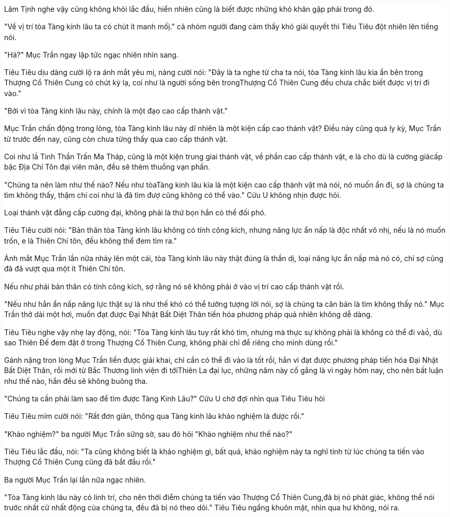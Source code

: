 Lâm Tịnh nghe vậy cũng không khỏi lắc đầu, hiển nhiên cũng là biết được những khó khăn gặp phải trong đó.

"Về vị trí tòa Tàng kinh lâu ta có chút ít manh mốị̣." cả nhóm người đang cảm thấy khó giải quyết thì Tiêu Tiêu đột nhiên lên tiếng nói.

"Hả?" Mục Trần ngay lập tức ngạc nhiên nhìn sang.

Tiêu Tiêu dịu dàng cười lộ ra ánh mắt yêu mị, nàng cười nói: "Đây là ta nghe từ cha ta nói, tòa Tàng kinh lâu kia ẩn bên trong Thượng Cổ Thiên Cung có chút kỳ lạ, coi như là người sống bên trongThượng Cổ Thiên Cung đều chưa chắc biết được vị trí đi vào."

"Bởi vì tòa Tàng kinh lâu này, chính là một đạo cao cấp thánh vật."

Mục Trần chấn động trong lòng, tòa Tàng kinh lâu này dĩ nhiên là một kiện cấp cao thánh vật? Điều này cũng quá ly kỳ, Mục Trần từ trước đến nay, cũng còn chưa từng thấy qua cao cấp thánh vật.

Coi như là́ Tinh Thần Trấn Ma Tháp, cũng là một kiện trung giai thánh vật, về phần cao cấp thánh vật, e là cho dù là cường giảcấp bậc Địa Chí Tôn đại viên mãn, đều sẽ thèm thuồng vạn phần.

"Chúng ta nên làm như thế nào? Nếu như tòaTàng kinh lâu kia là một kiện cao cấp thánh vật mà nói, nó muốn ẩn đi, sợ là chúng ta tìm không thấy, thậm chí coi như là đã tìm đượ cũng không có thể vào." Cửu U không nhịn được hỏi.

Loại thánh vật đẳng cấp cường đại, không phải là thứ bọn hắn có thể đối phó.

Tiêu Tiêu cười nói: "Bản thân tòa Tàng kinh lâu không có tính công kích, nhưng năng lực ẩn nấp là độc nhất vô nhị, nếu là nó muốn trốn, e là Thiên Chí tôn, đều không thể đem tìm ra."

Ánh mắt Mục Trần lần nữa nhảy lên một cái, tòa Tàng kinh lâu này thật đúng là thần dị, loại năng lực ẩn nấp mà nó có, chỉ sợ cũng đã đã vượt qua một ít Thiên Chí tôn.

Nếu như phải bản thân có tính công kích, sợ rằng nó sẽ không phải ở vào vị trí cao cấp thánh vật rồì.

"Nếu như hắn ẩn nấp năng lực thật sự là như thế khó có thể tưởng tượng lời nói, sợ là chúng ta căn bản là tìm không thấy nó." Mục Trần thở dài một hơi, muốn đạt được Đại Nhật Bất Diệt Thân tiến hóa phương pháp quả nhiên không dễ dàng.

Tiêu Tiêu nghe vậy nhẹ lay động, nói: "Tòa Tàng kinh lâu tuy rất khó tìm, nhưng mà thực sự không phải là không có thể đi vàó̉, dù sao Thiên Đế đem đặt ở trong Thượng Cổ Thiên Cung, không phải chỉ để riêng cho mình dùng rồi."

Gánh nặng tron lòng Mục Trần liền được giải khai, chỉ cần có ́thể đi vào là tốt rồi, hắn vì đạt được phương pháp tiến hóa Đại Nhật Bất Diệt Thân, rồi mới từ Bắc Thương linh viện đi tớiThiên La đại lục, những năm này cố gắng là vì ngày hôm nay, cho nên bất luận như thế nào, hắn đều sẽ không buông tha.

"Chúng ta cần phải làm sao để tìm được Tàng Kinh Lâu?" Cửu U chờ đợi nhìn qua Tiêu Tiêu hỏi

Tiêu Tiêu mỉm cười nói: "Rất đơn giản, thông qua Tàng kinh lâu khảo nghiệm là được rồi."

"Khảo nghiệm?" ba người Mục Trần sững sờ, sau đó hỏi "Khảo nghiệm như thế nào?"

Tiêu Tiêu lắc đầu, nói: "Ta cũng không biết là khảo nghiệm gì, bất quá, khảo nghiệm này ta nghĩ tính từ lúc chúng ta tiến vào Thượng Cổ Thiên Cung cũng đã bắt đầu rồi."

Ba người Mục Trần lại lần nữa ngạc nhiên.

"Tòa Tàng kinh lâu này có linh trí, cho nên thời điểm chúng ta tiến vào Thượng Cổ Thiên Cung,đã bị nó phát giác, không thể nói trước nhất cử nhất động của chúng ta, đều đã bị nó theo dõi." Tiêu Tiêu ngẩng khuôn mặt, nhìn qua hư không, nói ra.

